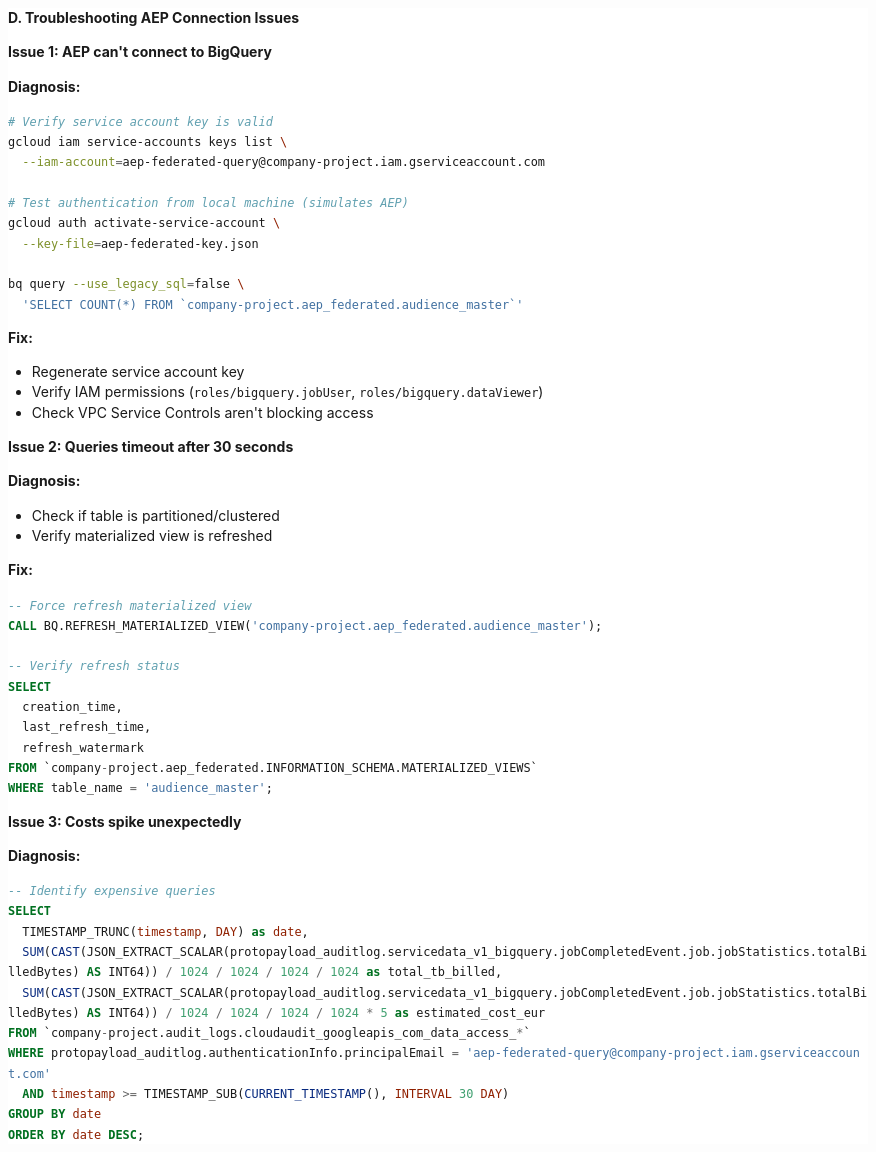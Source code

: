 **D. Troubleshooting AEP Connection Issues**

**Issue 1: AEP can't connect to BigQuery**

**Diagnosis:**
```bash
# Verify service account key is valid
gcloud iam service-accounts keys list \
  --iam-account=aep-federated-query@company-project.iam.gserviceaccount.com

# Test authentication from local machine (simulates AEP)
gcloud auth activate-service-account \
  --key-file=aep-federated-key.json

bq query --use_legacy_sql=false \
  'SELECT COUNT(*) FROM `company-project.aep_federated.audience_master`'
```

**Fix:**
- Regenerate service account key
- Verify IAM permissions (`roles/bigquery.jobUser`, `roles/bigquery.dataViewer`)
- Check VPC Service Controls aren't blocking access

**Issue 2: Queries timeout after 30 seconds**

**Diagnosis:**
- Check if table is partitioned/clustered
- Verify materialized view is refreshed

**Fix:**
```sql
-- Force refresh materialized view
CALL BQ.REFRESH_MATERIALIZED_VIEW('company-project.aep_federated.audience_master');

-- Verify refresh status
SELECT
  creation_time,
  last_refresh_time,
  refresh_watermark
FROM `company-project.aep_federated.INFORMATION_SCHEMA.MATERIALIZED_VIEWS`
WHERE table_name = 'audience_master';
```

**Issue 3: Costs spike unexpectedly**

**Diagnosis:**
```sql
-- Identify expensive queries
SELECT
  TIMESTAMP_TRUNC(timestamp, DAY) as date,
  SUM(CAST(JSON_EXTRACT_SCALAR(protopayload_auditlog.servicedata_v1_bigquery.jobCompletedEvent.job.jobStatistics.totalBilledBytes) AS INT64)) / 1024 / 1024 / 1024 / 1024 as total_tb_billed,
  SUM(CAST(JSON_EXTRACT_SCALAR(protopayload_auditlog.servicedata_v1_bigquery.jobCompletedEvent.job.jobStatistics.totalBilledBytes) AS INT64)) / 1024 / 1024 / 1024 / 1024 * 5 as estimated_cost_eur
FROM `company-project.audit_logs.cloudaudit_googleapis_com_data_access_*`
WHERE protopayload_auditlog.authenticationInfo.principalEmail = 'aep-federated-query@company-project.iam.gserviceaccount.com'
  AND timestamp >= TIMESTAMP_SUB(CURRENT_TIMESTAMP(), INTERVAL 30 DAY)
GROUP BY date
ORDER BY date DESC;
```
